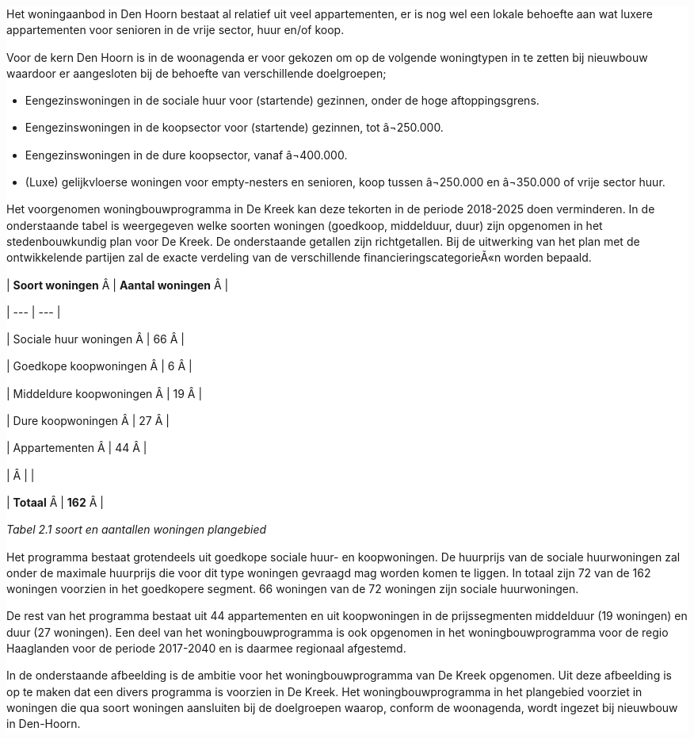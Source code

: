 Het woningaanbod in Den Hoorn bestaat al relatief uit veel appartementen, er is nog wel een lokale behoefte aan wat luxere appartementen voor senioren in de vrije sector, huur en/of koop.

Voor de kern Den Hoorn is in de woonagenda er voor gekozen om op de volgende woningtypen in te zetten bij nieuwbouw waardoor er aangesloten bij de behoefte van verschillende doelgroepen;

* Eengezinswoningen in de sociale huur voor (startende) gezinnen, onder de hoge aftoppingsgrens.

* Eengezinswoningen in de koopsector voor (startende) gezinnen, tot â¬250\.000\.

* Eengezinswoningen in de dure koopsector, vanaf â¬400\.000\.

* (Luxe) gelijkvloerse woningen voor empty\-nesters en senioren, koop tussen â¬250\.000 en â¬350\.000 of vrije sector huur.

Het voorgenomen woningbouwprogramma in De Kreek kan deze tekorten in de periode 2018\-2025 doen verminderen. In de onderstaande tabel is weergegeven welke soorten woningen (goedkoop, middelduur, duur) zijn opgenomen in het stedenbouwkundig plan voor De Kreek. De onderstaande getallen zijn richtgetallen. Bij de uitwerking van het plan met de ontwikkelende partijen zal de exacte verdeling van de verschillende financieringscategorieÃ«n worden bepaald.

| **Soort woningen**   Â | **Aantal woningen**   Â |

| --- | --- |

| Sociale huur woningen   Â | 66   Â |

| Goedkope koopwoningen   Â | 6   Â |

| Middeldure koopwoningen   Â | 19   Â |

| Dure koopwoningen    Â | 27   Â |

| Appartementen   Â | 44   Â |

| Â | |

| **Totaal**   Â | **162**   Â |

*Tabel 2\.1 soort en aantallen woningen plangebied*

Het programma bestaat grotendeels uit goedkope sociale huur\- en koopwoningen. De huurprijs van de sociale huurwoningen zal onder de maximale huurprijs die voor dit type woningen gevraagd mag worden komen te liggen. In totaal zijn 72 van de 162 woningen voorzien in het goedkopere segment. 66 woningen van de 72 woningen zijn sociale huurwoningen.

De rest van het programma bestaat uit 44 appartementen en uit koopwoningen in de prijssegmenten middelduur (19 woningen) en duur (27 woningen). Een deel van het woningbouwprogramma is ook opgenomen in het woningbouwprogramma voor de regio Haaglanden voor de periode 2017\-2040 en is daarmee regionaal afgestemd.

In de onderstaande afbeelding is de ambitie voor het woningbouwprogramma van De Kreek opgenomen. Uit deze afbeelding is op te maken dat een divers programma is voorzien in De Kreek. Het woningbouwprogramma in het plangebied voorziet in woningen die qua soort woningen aansluiten bij de doelgroepen waarop, conform de woonagenda, wordt ingezet bij nieuwbouw in Den\-Hoorn.
